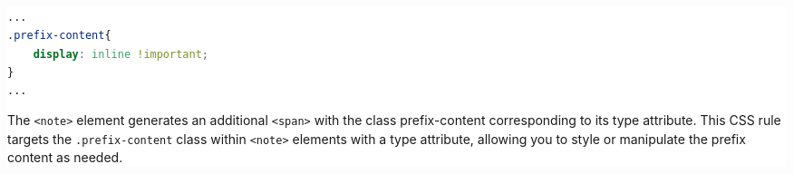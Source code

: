 ```css
...
.prefix-content{
    display: inline !important;
}
...
```

The `<note>` element generates an additional `<span>` with the class prefix-content corresponding to its type attribute. This CSS rule targets the `.prefix-content` class within `<note>` elements with a type attribute, allowing you to style or manipulate the prefix content as needed. 

